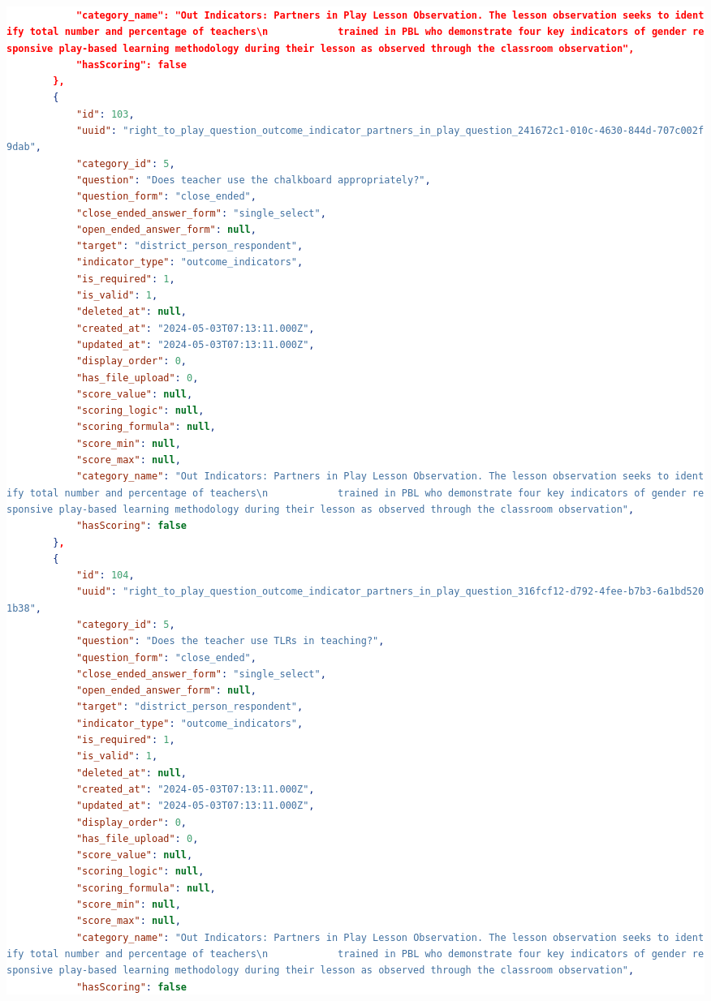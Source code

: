 ```json
            "category_name": "Out Indicators: Partners in Play Lesson Observation. The lesson observation seeks to identify total number and percentage of teachers\n            trained in PBL who demonstrate four key indicators of gender responsive play-based learning methodology during their lesson as observed through the classroom observation",
            "hasScoring": false
        },
        {
            "id": 103,
            "uuid": "right_to_play_question_outcome_indicator_partners_in_play_question_241672c1-010c-4630-844d-707c002f9dab",
            "category_id": 5,
            "question": "Does teacher use the chalkboard appropriately?",
            "question_form": "close_ended",
            "close_ended_answer_form": "single_select",
            "open_ended_answer_form": null,
            "target": "district_person_respondent",
            "indicator_type": "outcome_indicators",
            "is_required": 1,
            "is_valid": 1,
            "deleted_at": null,
            "created_at": "2024-05-03T07:13:11.000Z",
            "updated_at": "2024-05-03T07:13:11.000Z",
            "display_order": 0,
            "has_file_upload": 0,
            "score_value": null,
            "scoring_logic": null,
            "scoring_formula": null,
            "score_min": null,
            "score_max": null,
            "category_name": "Out Indicators: Partners in Play Lesson Observation. The lesson observation seeks to identify total number and percentage of teachers\n            trained in PBL who demonstrate four key indicators of gender responsive play-based learning methodology during their lesson as observed through the classroom observation",
            "hasScoring": false
        },
        {
            "id": 104,
            "uuid": "right_to_play_question_outcome_indicator_partners_in_play_question_316fcf12-d792-4fee-b7b3-6a1bd5201b38",
            "category_id": 5,
            "question": "Does the teacher use TLRs in teaching?",
            "question_form": "close_ended",
            "close_ended_answer_form": "single_select",
            "open_ended_answer_form": null,
            "target": "district_person_respondent",
            "indicator_type": "outcome_indicators",
            "is_required": 1,
            "is_valid": 1,
            "deleted_at": null,
            "created_at": "2024-05-03T07:13:11.000Z",
            "updated_at": "2024-05-03T07:13:11.000Z",
            "display_order": 0,
            "has_file_upload": 0,
            "score_value": null,
            "scoring_logic": null,
            "scoring_formula": null,
            "score_min": null,
            "score_max": null,
            "category_name": "Out Indicators: Partners in Play Lesson Observation. The lesson observation seeks to identify total number and percentage of teachers\n            trained in PBL who demonstrate four key indicators of gender responsive play-based learning methodology during their lesson as observed through the classroom observation",
            "hasScoring": false
```